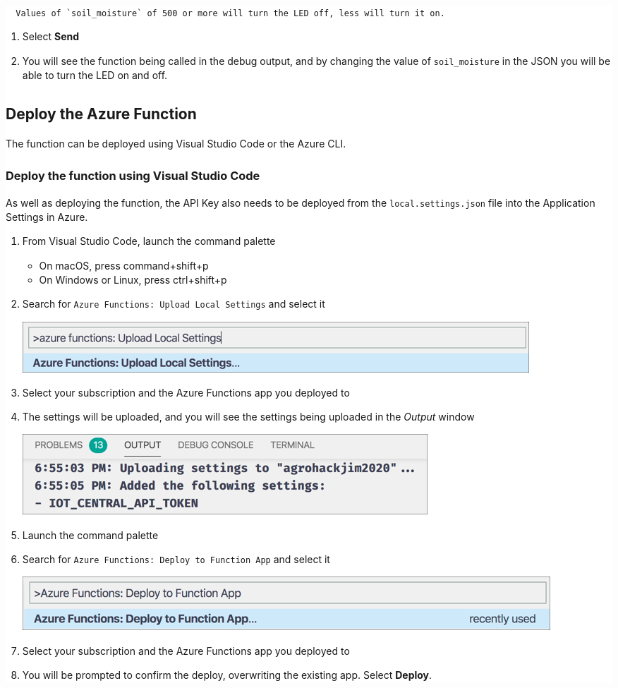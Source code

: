       Values of `soil_moisture` of 500 or more will turn the LED off, less will turn it on.

1. Select **Send**

1. You will see the function being called in the debug output, and by changing the value of `soil_moisture` in the JSON you will be able to turn the LED on and off.

## Deploy the Azure Function

The function can be deployed using Visual Studio Code or the Azure CLI.

### Deploy the function using Visual Studio Code

As well as deploying the function, the API Key also needs to be deployed from the `local.settings.json` file into the Application Settings in Azure.

1. From Visual Studio Code, launch the command palette

   * On macOS, press command+shift+p
   * On Windows or Linux, press ctrl+shift+p

1. Search for `Azure Functions: Upload Local Settings` and select it

   ![Upload local settings option](../Images/CodeUploadSettings.png)

1. Select your subscription and the Azure Functions app you deployed to

1. The settings will be uploaded, and you will see the settings being uploaded in the *Output* window

   ![Output showing settings being uploaded](../Images/SettingsUploadOutput.png)

1. Launch the command palette

1. Search for `Azure Functions: Deploy to Function App` and select it

   ![Deploy function app option](../Images/DeployFunctionApp.png)

1. Select your subscription and the Azure Functions app you deployed to

1. You will be prompted to confirm the deploy, overwriting the existing app. Select **Deploy**.
